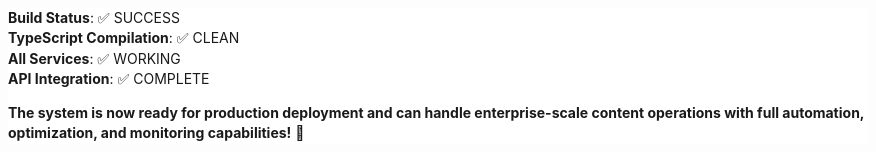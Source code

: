 **Build Status**: ✅ SUCCESS  
**TypeScript Compilation**: ✅ CLEAN  
**All Services**: ✅ WORKING  
**API Integration**: ✅ COMPLETE  

**The system is now ready for production deployment and can handle enterprise-scale content operations with full automation, optimization, and monitoring capabilities!** 🚀